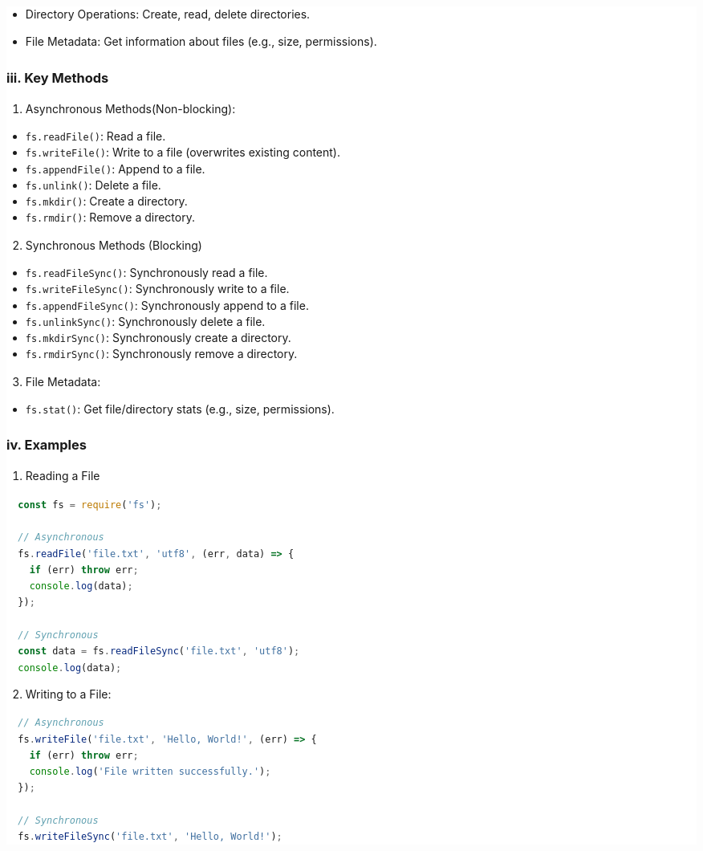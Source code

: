   - Directory Operations: Create, read, delete directories.

  - File Metadata: Get information about files (e.g., size, permissions).  

### iii. Key Methods
  1. Asynchronous Methods(Non-blocking):

   - ```fs.readFile()```: Read a file.
   - ```fs.writeFile()```: Write to a file (overwrites existing content).
   - ```fs.appendFile()```: Append to a file.
   - ```fs.unlink()```: Delete a file.
   - ```fs.mkdir()```: Create a directory.
   - ```fs.rmdir()```: Remove a directory.

  2. Synchronous Methods (Blocking) 

   -  ```fs.readFileSync()```: Synchronously read a file.
   -  ```fs.writeFileSync()```: Synchronously write to a file.
   -  ```fs.appendFileSync()```: Synchronously append to a file.
   -  ```fs.unlinkSync()```: Synchronously delete a file.
   -  ```fs.mkdirSync()```: Synchronously create a directory.
   -  ```fs.rmdirSync()```: Synchronously remove a directory.

  3. File Metadata: 
   - ```fs.stat()```: Get file/directory stats (e.g., size, permissions).

### iv. Examples   
  1. Reading a File

  ```javascript
    const fs = require('fs');

    // Asynchronous
    fs.readFile('file.txt', 'utf8', (err, data) => {
      if (err) throw err;
      console.log(data);
    });

    // Synchronous
    const data = fs.readFileSync('file.txt', 'utf8');
    console.log(data);
  ``` 
  2. Writing to a File: 

  ```javascript
    // Asynchronous
    fs.writeFile('file.txt', 'Hello, World!', (err) => {
      if (err) throw err;
      console.log('File written successfully.');
    });

    // Synchronous
    fs.writeFileSync('file.txt', 'Hello, World!');
  ```
